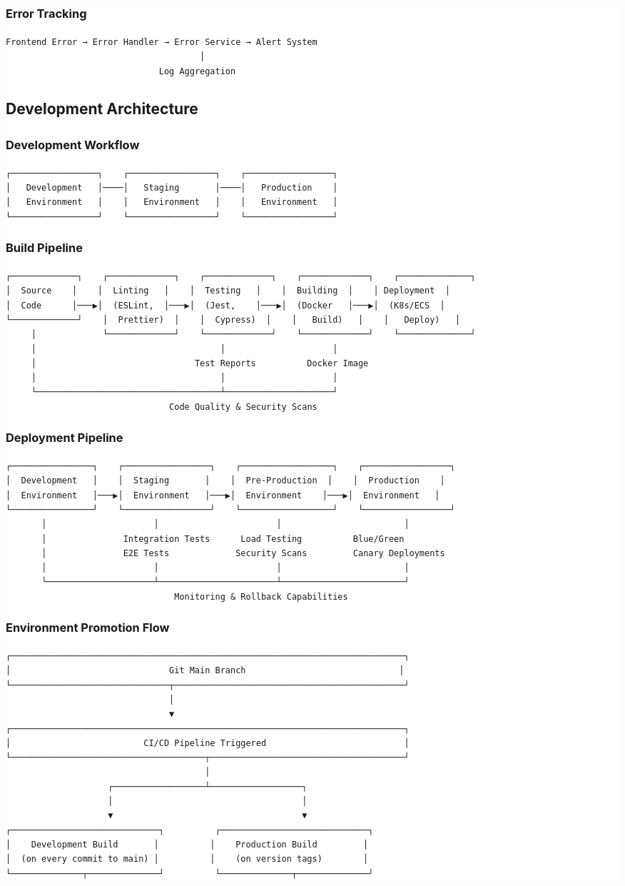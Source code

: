 ### Error Tracking
```
Frontend Error → Error Handler → Error Service → Alert System
                                      │
                              Log Aggregation
```

## Development Architecture

### Development Workflow
```
┌─────────────────┐    ┌─────────────────┐    ┌─────────────────┐
│   Development   │────│   Staging       │────│   Production    │
│   Environment   │    │   Environment   │    │   Environment   │
└─────────────────┘    └─────────────────┘    └─────────────────┘
```

### Build Pipeline
```
┌─────────────┐    ┌─────────────┐    ┌─────────────┐    ┌─────────────┐    ┌──────────────┐
│  Source    │    │  Linting   │    │  Testing   │    │  Building  │    │ Deployment  │
│  Code      │───▶│  (ESLint,  │───▶│  (Jest,    │───▶│  (Docker   │───▶│  (K8s/ECS  │
└─────────────┘    │  Prettier)  │    │  Cypress)  │    │   Build)   │    │   Deploy)   │
     │             └─────────────┘    └─────────────┘    └─────────────┘    └──────────────┘
     │                                    │                     │
     │                               Test Reports          Docker Image
     │                                    │                     │
     └────────────────────────────────────┴─────────────────────┘
                                Code Quality & Security Scans
```

### Deployment Pipeline
```
┌────────────────┐    ┌─────────────────┐    ┌──────────────────┐    ┌─────────────────┐
│  Development   │    │  Staging       │    │  Pre-Production  │    │  Production    │
│  Environment   │───▶│  Environment   │───▶│  Environment    │───▶│  Environment   │
└────────────────┘    └─────────────────┘    └──────────────────┘    └─────────────────┘
       │                     │                       │                        │
       │               Integration Tests      Load Testing          Blue/Green
       │               E2E Tests             Security Scans         Canary Deployments
       │                     │                       │                        │
       └─────────────────────┴───────────────────────┴────────────────────────┘
                                 Monitoring & Rollback Capabilities
```

### Environment Promotion Flow
```
┌─────────────────────────────────────────────────────────────────────────────┐
│                               Git Main Branch                              │
└───────────────────────────────┬─────────────────────────────────────────────┘
                                │
                                ▼
┌─────────────────────────────────────────────────────────────────────────────┐
│                          CI/CD Pipeline Triggered                           │
└──────────────────────────────────────┬──────────────────────────────────────┘
                                       │
                    ┌──────────────────┴──────────────────┐
                    │                                     │
                    ▼                                     ▼
┌─────────────────────────────┐          ┌─────────────────────────────┐
│    Development Build       │          │    Production Build         │
│  (on every commit to main) │          │    (on version tags)        │
└──────────────┬──────────────┘          └──────────────┬──────────────┘
```